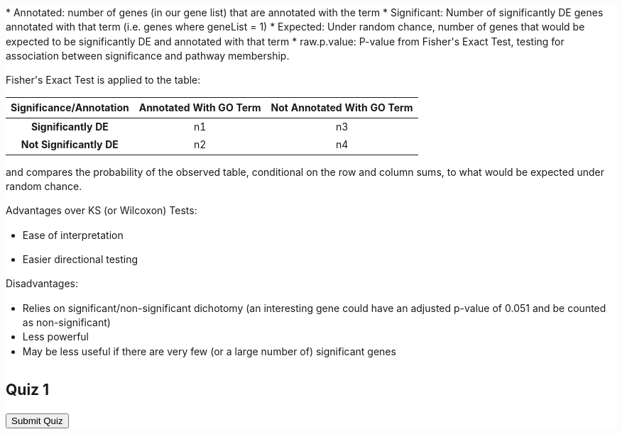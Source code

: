 </div>* Annotated: number of genes (in our gene list) that are annotated with the term
* Significant: Number of significantly DE genes annotated with that term (i.e. genes where geneList = 1)
* Expected: Under random chance, number of genes that would be expected to be significantly DE and annotated with that term
* raw.p.value: P-value from Fisher's Exact Test, testing for association between significance and pathway membership.

Fisher's Exact Test is applied to the table:

**Significance/Annotation**|**Annotated With GO Term**|**Not Annotated With GO Term**
:-----:|:-----:|:-----:
**Significantly DE**|n1|n3
**Not Significantly DE**|n2|n4

and compares the probability of the observed table, conditional on the row and column sums, to what would be expected under random chance.  

Advantages over KS (or Wilcoxon) Tests:

* Ease of interpretation

* Easier directional testing

Disadvantages:

* Relies on significant/non-significant dichotomy (an interesting gene could have an adjusted p-value of 0.051 and be counted as non-significant)
* Less powerful
* May be less useful if there are very few (or a large number of) significant genes

## Quiz 1

<div id="quiz1" class="quiz"></div>
<button id="submit1">Submit Quiz</button>
<div id="results1" class="output"></div>
<script>
quizContainer1 = document.getElementById('quiz1');
resultsContainer1 = document.getElementById('results1');
submitButton1 = document.getElementById('submit1');

myQuestions1 = [
  {
    question: "Rerun the KS test analysis using the molecular function (MF) ontology.  What is the top GO term listed?",
    answers: {
      a: "olfactory receptor activity",
      b: "angiogenesis",
      c: "calcium ion binding"
    },
    correctAnswer: "a"
  },
  {
      question: "How many genes from the top table are annotated with the term 'protein serine/threonine kinase activity'",
    answers: {
      a: "103",
      b: "75",
      c: "328"
    },
    correctAnswer: "c"
  },
  {
      question: "Based on the graph above generated by showSigOfNodes, what is one parent term of 'mitotic spindle organization'?",
    answers: {
      a: "metabolic process",